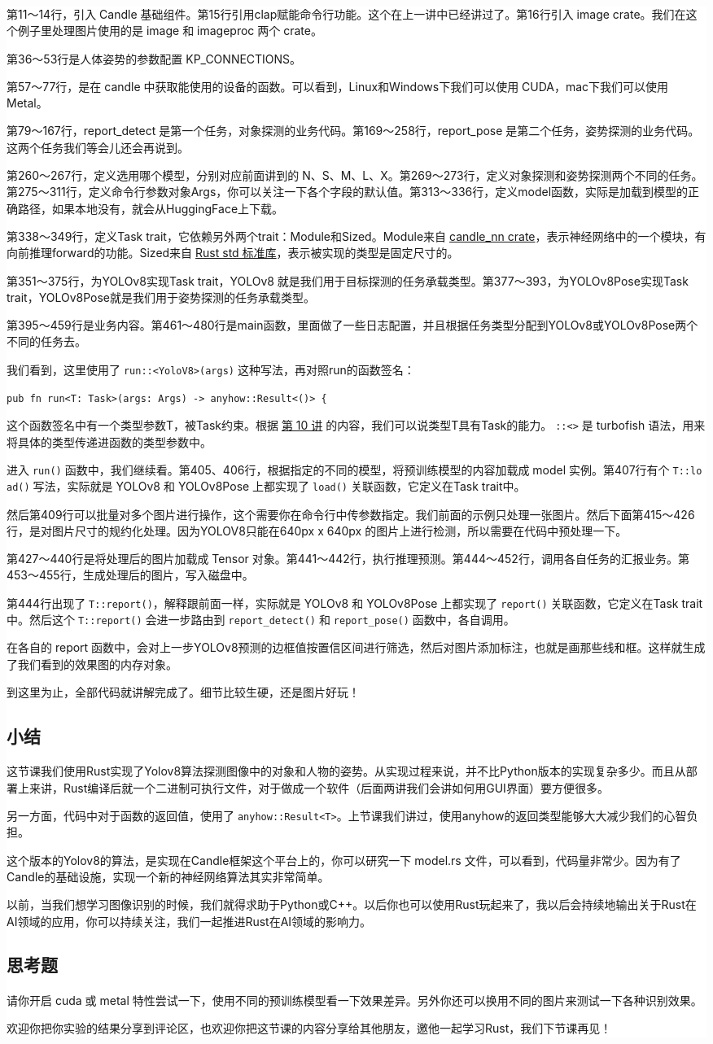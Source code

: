 第11～14行，引入 Candle 基础组件。第15行引用clap赋能命令行功能。这个在上一讲中已经讲过了。第16行引入 image crate。我们在这个例子里处理图片使用的是 image 和 imageproc 两个 crate。

第36～53行是人体姿势的参数配置 ‎KP\_CONNECTIONS。

第57～77行，是在 candle 中获取能使用的设备的函数。可以看到，Linux和Windows下我们可以使用 CUDA，mac下我们可以使用 Metal。

第79～167行，report\_detect 是第一个任务，对象探测的业务代码。第169～258行，report\_pose 是第二个任务，姿势探测的业务代码。这两个任务我们等会儿还会再说到。

第260～267行，定义选用哪个模型，分别对应前面讲到的 N、S、M、L、X。第269～273行，定义对象探测和姿势探测两个不同的任务。第275～311行，定义命令行参数对象Args，你可以关注一下各个字段的默认值。第313～336行，定义model函数，实际是加载到模型的正确路径，如果本地没有，就会从HuggingFace上下载。

第338～349行，定义Task trait，它依赖另外两个trait：Module和Sized。Module来自 [candle\_nn crate](https://docs.rs/candle-nn/latest/candle_nn/trait.Module.html)，表示神经网络中的一个模块，有向前推理forward的功能。Sized来自 [Rust std 标准库](https://doc.rust-lang.org/std/marker/trait.Sized.html)，表示被实现的类型是固定尺寸的。

第351～375行，为YOLOv8实现Task trait，YOLOv8 就是我们用于目标探测的任务承载类型。第377～393，为YOLOv8Pose实现Task trait，YOLOv8Pose就是我们用于姿势探测的任务承载类型。

第395～459行是业务内容。第461～480行是main函数，里面做了一些日志配置，并且根据任务类型分配到YOLOv8或YOLOv8Pose两个不同的任务去。

我们看到，这里使用了 `run::<YoloV8>(args)` 这种写法，再对照run的函数签名：

```plain
pub fn run<T: Task>(args: Args) -> anyhow::Result<()> {

```

这个函数签名中有一个类型参数T，被Task约束。根据 [第 10 讲](https://time.geekbang.org/column/article/724776) 的内容，我们可以说类型T具有Task的能力。 `::<>` 是 turbofish 语法，用来将具体的类型传递进函数的类型参数中。

进入 `run()` 函数中，我们继续看。第405、406行，根据指定的不同的模型，将预训练模型的内容加载成 model 实例。第407行有个 `T::load()` 写法，实际就是 YOLOv8 和 YOLOv8Pose 上都实现了 `load()` 关联函数，它定义在Task trait中。

然后第409行可以批量对多个图片进行操作，这个需要你在命令行中传参数指定。我们前面的示例只处理一张图片。然后下面第415～426行，是对图片尺寸的规约化处理。因为YOLOV8只能在640px x 640px 的图片上进行检测，所以需要在代码中预处理一下。

第427～440行是将处理后的图片加载成 Tensor 对象。第441～442行，执行推理预测。第444～452行，调用各自任务的汇报业务。第453～455行，生成处理后的图片，写入磁盘中。

第444行出现了 `T::report()`，解释跟前面一样，实际就是 YOLOv8 和 YOLOv8Pose 上都实现了 `report()` 关联函数，它定义在Task trait中。然后这个 `T::report()` 会进一步路由到 `report_detect()` 和 `report_pose()` 函数中，各自调用。

在各自的 report 函数中，会对上一步YOLOv8预测的边框值按置信区间进行筛选，然后对图片添加标注，也就是画那些线和框。这样就生成了我们看到的效果图的内存对象。

到这里为止，全部代码就讲解完成了。细节比较生硬，还是图片好玩！

## 小结

这节课我们使用Rust实现了Yolov8算法探测图像中的对象和人物的姿势。从实现过程来说，并不比Python版本的实现复杂多少。而且从部署上来讲，Rust编译后就一个二进制可执行文件，对于做成一个软件（后面两讲我们会讲如何用GUI界面）要方便很多。

另一方面，代码中对于函数的返回值，使用了 `anyhow::Result<T>`。上节课我们讲过，使用anyhow的返回类型能够大大减少我们的心智负担。

这个版本的Yolov8的算法，是实现在Candle框架这个平台上的，你可以研究一下 model.rs 文件，可以看到，代码量非常少。因为有了Candle的基础设施，实现一个新的神经网络算法其实非常简单。

以前，当我们想学习图像识别的时候，我们就得求助于Python或C++。以后你也可以使用Rust玩起来了，我以后会持续地输出关于Rust在AI领域的应用，你可以持续关注，我们一起推进Rust在AI领域的影响力。

## 思考题

请你开启 cuda 或 metal 特性尝试一下，使用不同的预训练模型看一下效果差异。另外你还可以换用不同的图片来测试一下各种识别效果。

欢迎你把你实验的结果分享到评论区，也欢迎你把这节课的内容分享给其他朋友，邀他一起学习Rust，我们下节课再见！